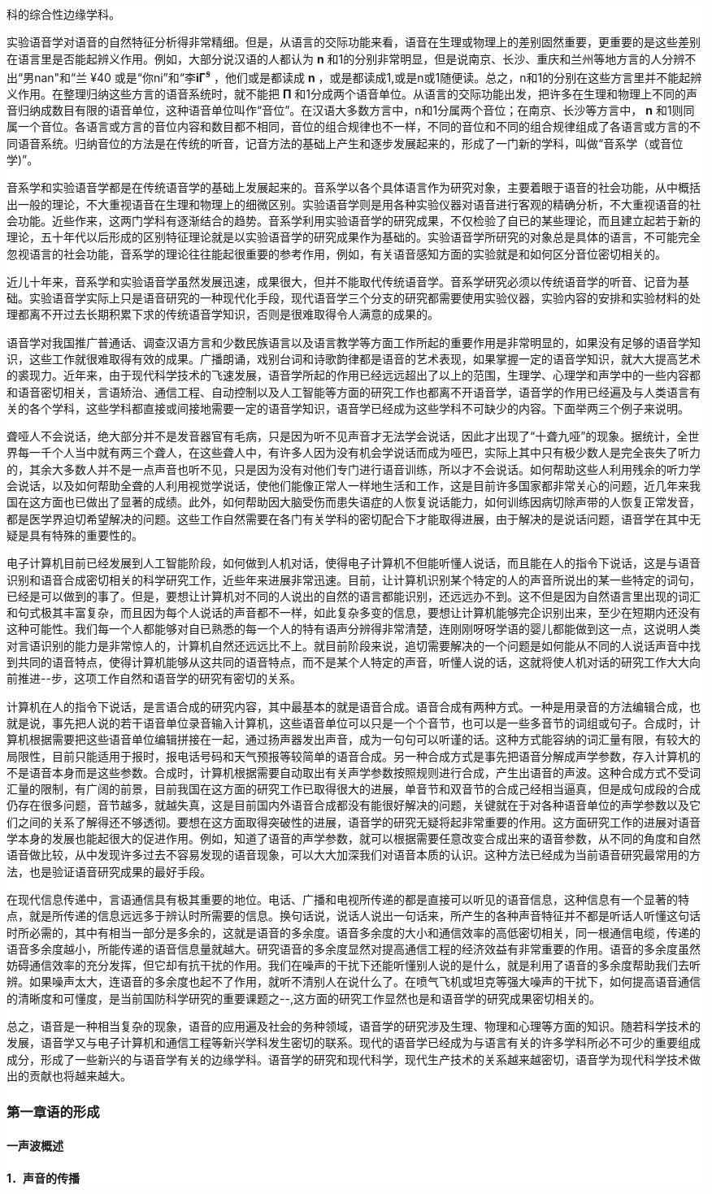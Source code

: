 科的综合性边缘学科。  

实验语音学对语音的自然特征分析得非常精细。但是，从语言的交际功能来看，语音在生理或物理上的差别固然重要，更重要的是这些差别在语言里是否能起辨义作用。例如，大部分说汉语的人都认为 $\mathbf{n}$ 和1的分别非常明显，但是说南京、长沙、重庆和兰州等地方言的人分辨不出“男nan"和“兰 $\yen40$ 或是“你ni”和“李$\mathbf{i}\mathbf{\widetilde{\Gamma}}^{s}$ ，他们或是都读成 $\mathbf{n}$ ，或是都读成1,或是n或1随便读。总之，n和1的分别在这些方言里并不能起辨义作用。在整理归纳这些方言的语音系统时，就不能把 $\pmb{\Pi}$ 和1分成两个语音单位。从语言的交际功能出发，把许多在生理和物理上不同的声音归纳成数目有限的语音单位，这种语音单位叫作“音位”。在汉语大多数方言中，n和1分属两个音位；在南京、长沙等方言中， $\mathbf{n}$ 和1则同属一个音位。各语言或方言的音位内容和数目都不相同，音位的组合规律也不一样，不同的音位和不同的组合规律组成了各语言或方言的不同语音系统。归纳音位的方法是在传统的听音，记音方法的基础上产生和逐步发展起来的，形成了一门新的学科，叫做“音系学（或音位学)”。  

音系学和实验语音学都是在传统语音学的基础上发展起来的。音系学以各个具体语言作为研究对象，主要着眼于语音的社会功能，从中概括出一般的理论，不大重视语音在生理和物理上的细微区别。实验语音学则是用各种实验仪器对语音进行客观的精确分析，不大重视语音的社会功能。近些作来，这两门学科有逐渐结合的趋势。音系学利用实验语音学的研究成果，不仅检验了自已的某些理论，而且建立起若于新的理论，五十年代以后形成的区别特征理论就是以实验语音学的研究成果作为基础的。实验语音学所研究的对象总是具体的语言，不可能完全忽视语言的社会功能，音系学的理论往往能起很重要的参考作用，例如，有关语音感知方面的实验就是和如何区分音位密切相关的。  

近儿十年来，音系学和实验语音学虽然发展迅速，成果很大，但并不能取代传统语音学。音系学研究必须以传统语音学的听音、记音为基础。实验语音学实际上只是语音研究的一种现代化手段，现代语音学三个分支的研究都需要使用实验仪器，实验内容的安排和实验材料的处理都离不开过去长期积累下求的传统语音学知识，否则是很难取得令人满意的成果的。  

语音学对我国推广普通话、调查汉语方言和少数民族语言以及语言教学等方面工作所起的重要作用是非常明显的，如果没有足够的语音学知识，这些工作就很难取得有效的成果。广播朗诵，戏别台词和诗歌韵律都是语音的艺术表现，如果掌握一定的语音学知识，就大大提高艺术的裘现力。近年来，由于现代科学技术的飞速发展，语音学所起的作用已经远远超出了以上的范围，生理学、心理学和声学中的一些内容都和语音密切相关，言语矫治、通信工程、自动控制以及人工智能等方面的研究工作也都离不开语音学，语音学的作用已经遍及与人类语言有关的各个学科，这些学科都直接或间接地需要一定的语音学知识，语音学已经成为这些学科不可缺少的内容。下面举两三个例子来说明。  

聋哑人不会说话，绝大部分并不是发音器官有毛病，只是因为听不见声音才无法学会说话，因此才出现了“十聋九哑”的现象。据统计，全世界每一千个人当中就有两三个聋人，在这些聋人中，有许多人因为没有机会学说话而成为哑巴，实际上其中只有极少数人是完全丧失了听力的，其余大多数人并不是一点声音也听不见，只是因为没有对他们专门进行语音训练，所以才不会说话。如何帮助这些人利用残余的听力学会说话，以及如何帮助全聋的人利用视觉学说话，使他们能像正常人一样地生活和工作，这是目前许多国家都非常关心的问题，近几年来我国在这方面也已做出了显著的成绩。此外，如何帮助因大脑受伤而患失语症的人恢复说话能力，如何训练因病切除声带的人恢复正常发音，都是医学界迫切希望解决的问题。这些工作自然需要在各门有关学科的密切配合下才能取得进展，由于解决的是说话问题，语音学在其中无疑是具有特殊的重要性的。  

电子计算机目前已经发展到人工智能阶段，如何做到人机对话，使得电子计算机不但能听懂人说话，而且能在人的指令下说话，这是与语音识别和语音合成密切相关的科学研究工作，近些年来进展非常迅速。目前，让计算机识别某个特定的人的声音所说出的某一些特定的词句，已经是可以做到的事了。但是，要想让计算机对不同的人说出的自然的语言都能识别，还远远办不到。这不但是因为自然语言里出现的词汇和句式极其丰富复杂，而且因为每个人说话的声音都不一样，如此复杂多变的信息，要想让计算机能够完企识别出来，至少在短期内还没有这种可能性。我们每一个人都能够对自已熟悉的每一个人的特有语声分辨得非常清楚，连刚刚呀呀学语的婴儿都能做到这一点，这说明人类对言语识别的能力是非常惊人的，计算机自然还远远比不上。就目前阶段来说，追切需要解决的一个问题是如何能从不同的人说话声音中找到共同的语音特点，使得计算机能够从这共同的语音特点，而不是某个人特定的声音，听懂人说的话，这就将使人机对话的研究工作大大向前推进--步，这项工作自然和语音学的研究有密切的关系。  

计算机在人的指令下说话，是言语合成的研究内容，其中最基本的就是语音合成。语音合成有两种方式。一种是用录音的方法编辑合成，也就是说，事先把人说的若干语音单位录音输入计算机，这些语音单位可以只是一个个音节，也可以是一些多音节的词组或句子。合成时，计算机根据需要把这些语音单位编辑拼接在一起，通过扬声器发出声音，成为一句句可以听谨的话。这种方式能容纳的词汇量有限，有较大的局限性，目前只能适用于报时，报电话号码和天气预报等较简单的语音合成。另一种合成方式是事先把语音分解成声学参数，存入计算机的不是语音本身而是这些参数。合成时，计算机根据需要自动取出有关声学参数按照规则进行合成，产生出语音的声波。这种合成方式不受词汇量的限制，有广阔的前景，目前我国在这方面的研究工作已取得很大的进展，单音节和双音节的合成己经相当逼真，但是成句成段的合成仍存在很多问题，音节越多，就越失真，这是目前国内外语音合成都没有能很好解决的问题，关键就在于对各种语音单位的声学参数以及它们之间的关系了解得还不够透彻。要想在这方面取得突破性的进展，语音学的研究无疑将起非常重要的作用。这方面研究工作的进展对语音学本身的发展也能起很大的促进作用。例如，知道了语音的声学参数，就可以根据需要任意改变合成出来的语音参数，从不同的角度和自然语音做比较，从中发现许多过去不容易发现的语音现象，可以大大加深我们对语音本质的认识。这种方法已经成为当前语音研究最常用的方法，也是验证语音研究成果的最好手段。  

在现代信息传递中，言语通信具有极其重要的地位。电话、广播和电视所传递的都是直接可以听见的语音信息，这种信息有一个显著的特点，就是所传递的信息远远多于辨认时所需要的信息。换句话说，说话人说出一句话来，所产生的各种声音特征并不都是听话人听懂这句话时所必需的，其中有相当一部分是多余的，这就是语音的多余度。语音多余度的大小和通信效率的高低密切相关，同一根通信电缆，传递的语音多余度越小，所能传递的语音信息量就越大。研究语音的多余度显然对提高通信工程的经济效益有非常重要的作用。语音的多余度虽然妨碍通信效率的充分发挥，但它却有抗干扰的作用。我们在噪声的干扰下还能听懂别人说的是什么，就是利用了语音的多余度帮助我们去听辨。如果噪声太大，连语音的多余度也起不了作用，就听不清别人在说什么了。在喷气飞机或坦克等强大噪声的干扰下，如何提高语音通信的清晰度和可懂度，是当前国防科学研究的重要课题之--,这方面的研究工作显然也是和语音学的研究成果密切相关的。  

总之，语音是一种相当复杂的现象，语音的应用遍及社会的务种领域，语音学的研究涉及生理、物理和心理等方面的知识。随若科学技术的发展，语音学又与电子计算机和通信工程等新兴学科发生密切的联系。现代的语音学已经成为与语言有关的许多学科所必不可少的重要组成成分，形成了一些新兴的与语音学有关的边缘学科。语音学的研究和现代科学，现代生产技术的关系越来越密切，语音学为现代科学技术做出的贡献也将越来越大。  

### 第一章语的形成  

#### 一声波概述  

#### 1．声音的传播  
